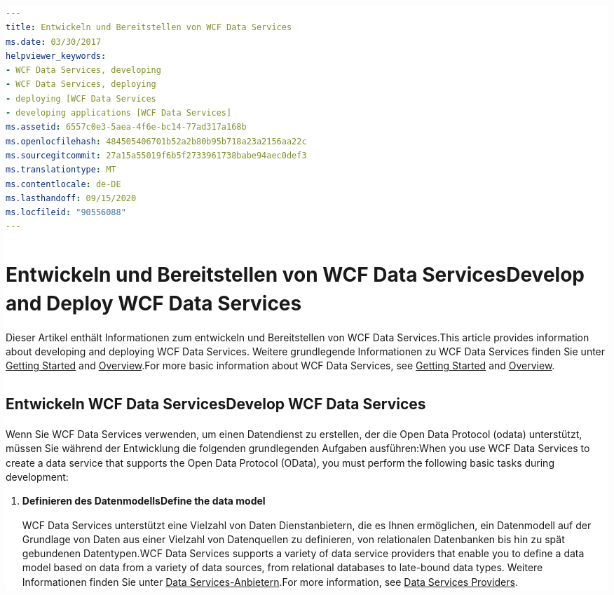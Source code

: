 ```yaml
---
title: Entwickeln und Bereitstellen von WCF Data Services
ms.date: 03/30/2017
helpviewer_keywords:
- WCF Data Services, developing
- WCF Data Services, deploying
- deploying [WCF Data Services
- developing applications [WCF Data Services]
ms.assetid: 6557c0e3-5aea-4f6e-bc14-77ad317a168b
ms.openlocfilehash: 484505406701b52a2b80b95b718a23a2156aa22c
ms.sourcegitcommit: 27a15a55019f6b5f2733961738babe94aec0def3
ms.translationtype: MT
ms.contentlocale: de-DE
ms.lasthandoff: 09/15/2020
ms.locfileid: "90556088"
---
```

# <a name="develop-and-deploy-wcf-data-services"></a><span data-ttu-id="9e8c5-102">Entwickeln und Bereitstellen von WCF Data Services</span><span class="sxs-lookup"><span data-stu-id="9e8c5-102">Develop and Deploy WCF Data Services</span></span>

<span data-ttu-id="9e8c5-103">Dieser Artikel enthält Informationen zum entwickeln und Bereitstellen von WCF Data Services.</span><span class="sxs-lookup"><span data-stu-id="9e8c5-103">This article provides information about developing and deploying WCF Data Services.</span></span> <span data-ttu-id="9e8c5-104">Weitere grundlegende Informationen zu WCF Data Services finden Sie unter [Getting Started](getting-started-with-wcf-data-services.md) and [Overview](wcf-data-services-overview.md).</span><span class="sxs-lookup"><span data-stu-id="9e8c5-104">For more basic information about WCF Data Services, see [Getting Started](getting-started-with-wcf-data-services.md) and [Overview](wcf-data-services-overview.md).</span></span>

## <a name="develop-wcf-data-services"></a><span data-ttu-id="9e8c5-105">Entwickeln WCF Data Services</span><span class="sxs-lookup"><span data-stu-id="9e8c5-105">Develop WCF Data Services</span></span>

<span data-ttu-id="9e8c5-106">Wenn Sie WCF Data Services verwenden, um einen Datendienst zu erstellen, der die Open Data Protocol (odata) unterstützt, müssen Sie während der Entwicklung die folgenden grundlegenden Aufgaben ausführen:</span><span class="sxs-lookup"><span data-stu-id="9e8c5-106">When you use WCF Data Services to create a data service that supports the Open Data Protocol (OData), you must perform the following basic tasks during development:</span></span>

1. <span data-ttu-id="9e8c5-107">**Definieren des Datenmodells**</span><span class="sxs-lookup"><span data-stu-id="9e8c5-107">**Define the data model**</span></span>

     <span data-ttu-id="9e8c5-108">WCF Data Services unterstützt eine Vielzahl von Daten Dienstanbietern, die es Ihnen ermöglichen, ein Datenmodell auf der Grundlage von Daten aus einer Vielzahl von Datenquellen zu definieren, von relationalen Datenbanken bis hin zu spät gebundenen Datentypen.</span><span class="sxs-lookup"><span data-stu-id="9e8c5-108">WCF Data Services supports a variety of data service providers that enable you to define a data model based on data from a variety of data sources, from relational databases to late-bound data types.</span></span> <span data-ttu-id="9e8c5-109">Weitere Informationen finden Sie unter [Data Services-Anbietern](data-services-providers-wcf-data-services.md).</span><span class="sxs-lookup"><span data-stu-id="9e8c5-109">For more information, see [Data Services Providers](data-services-providers-wcf-data-services.md).</span></span>
